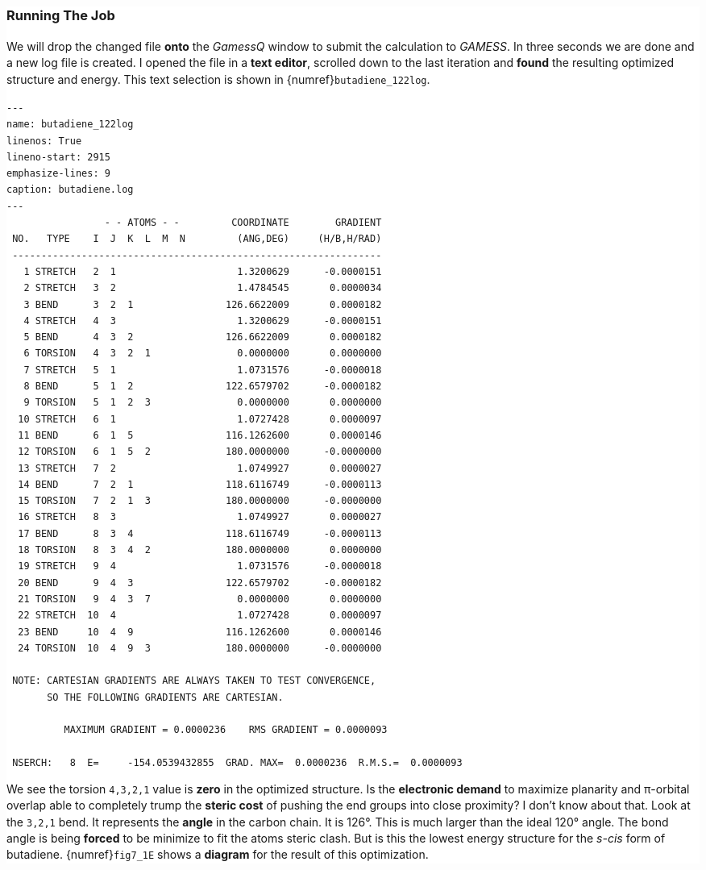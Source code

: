### Running The Job

We will drop the changed file **onto** the *GamessQ* window to submit the calculation to *GAMESS*. In three seconds we are done and a new log file is created. I opened the file in a **text editor**, scrolled down to the last iteration and **found** the resulting optimized structure and energy. This text selection is shown in {numref}`butadiene_122log`.

```{code-block} 
---
name: butadiene_122log
linenos: True
lineno-start: 2915
emphasize-lines: 9
caption: butadiene.log
---
                 - - ATOMS - -         COORDINATE        GRADIENT
 NO.   TYPE    I  J  K  L  M  N         (ANG,DEG)     (H/B,H/RAD)
 ----------------------------------------------------------------
   1 STRETCH   2  1                     1.3200629      -0.0000151
   2 STRETCH   3  2                     1.4784545       0.0000034
   3 BEND      3  2  1                126.6622009       0.0000182
   4 STRETCH   4  3                     1.3200629      -0.0000151
   5 BEND      4  3  2                126.6622009       0.0000182
   6 TORSION   4  3  2  1               0.0000000       0.0000000
   7 STRETCH   5  1                     1.0731576      -0.0000018
   8 BEND      5  1  2                122.6579702      -0.0000182
   9 TORSION   5  1  2  3               0.0000000       0.0000000
  10 STRETCH   6  1                     1.0727428       0.0000097
  11 BEND      6  1  5                116.1262600       0.0000146
  12 TORSION   6  1  5  2             180.0000000      -0.0000000
  13 STRETCH   7  2                     1.0749927       0.0000027
  14 BEND      7  2  1                118.6116749      -0.0000113
  15 TORSION   7  2  1  3             180.0000000      -0.0000000
  16 STRETCH   8  3                     1.0749927       0.0000027
  17 BEND      8  3  4                118.6116749      -0.0000113
  18 TORSION   8  3  4  2             180.0000000       0.0000000
  19 STRETCH   9  4                     1.0731576      -0.0000018
  20 BEND      9  4  3                122.6579702      -0.0000182
  21 TORSION   9  4  3  7               0.0000000       0.0000000
  22 STRETCH  10  4                     1.0727428       0.0000097
  23 BEND     10  4  9                116.1262600       0.0000146
  24 TORSION  10  4  9  3             180.0000000      -0.0000000

 NOTE: CARTESIAN GRADIENTS ARE ALWAYS TAKEN TO TEST CONVERGENCE,
       SO THE FOLLOWING GRADIENTS ARE CARTESIAN.

          MAXIMUM GRADIENT = 0.0000236    RMS GRADIENT = 0.0000093

 NSERCH:   8  E=     -154.0539432855  GRAD. MAX=  0.0000236  R.M.S.=  0.0000093
```

We see the torsion `4,3,2,1` value is **zero** in the optimized structure. Is the **electronic demand** to maximize planarity and &pi;-orbital overlap able to completely trump the **steric cost** of pushing the end groups into close proximity? I don’t know about that. Look at the `3,2,1` bend. It represents the **angle** in the carbon chain. It is 126&deg;. This is much larger than the ideal 120&deg; angle. The bond angle is being **forced** to be minimize to fit the atoms steric clash. But is this the lowest energy structure for the *s-cis* form of butadiene. {numref}`fig7_1E` shows a **diagram** for the result of this optimization.
